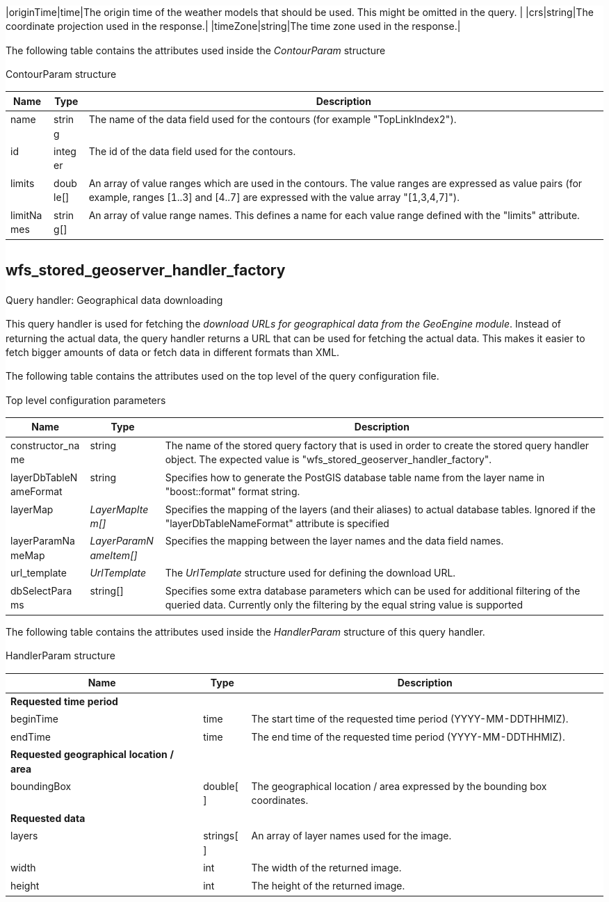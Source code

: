 |originTime|time|The origin time of the weather models that should be used. This might be omitted in the query. |
|crs|string|The coordinate projection used in the response.|
|timeZone|string|The time zone used in the response.|

The following table contains the attributes used inside the  _ContourParam_ structure

ContourParam structure

|Name  | Type | Description |
|------|------|--------------|
|name|string|The name of the data field used for the contours (for example "TopLinkIndex2").|
|id|integer|The id of the data field used for the contours.|
|limits|double[]|An array of value ranges which are used in the contours. The value ranges are expressed as value pairs (for example, ranges [1..3] and [4..7] are expressed with the value array "[1,3,4,7]").|
|limitNames|string[]|An array of value range names. This defines a name for each value range defined with the "limits" attribute.|

## wfs_stored_geoserver_handler_factory

Query handler: Geographical data downloading

This query handler is used for fetching the _download URLs for geographical data from the GeoEngine module_. Instead of returning the actual data, the query handler returns a URL that can be used for fetching the actual data.  This makes it easier to fetch bigger amounts of data or fetch data in different formats than XML.

The following table contains the attributes used on the top level of the query configuration file.

Top level configuration parameters

|Name  | Type | Description |
|------|------|--------------|
|constructor_name|string|The name of the stored query factory that is used in order to create the stored query handler  object. The expected value is "wfs_stored_geoserver_handler_factory".|
|layerDbTableNameFormat|string|Specifies how to generate the PostGIS database table name from the layer name in "boost::format" format string. |
|layerMap|_LayerMapItem[]_|Specifies the mapping of the layers (and their aliases) to actual database tables. Ignored if the "layerDbTableNameFormat" attribute is specified|
|layerParamNameMap|_LayerParamNameItem[]_|Specifies the mapping between the layer names and the data field names.|
|url_template|_UrlTemplate_|The _UrlTemplate_ structure used for defining the download URL. |
|dbSelectParams|string[]|Specifies some extra database parameters which can be used for additional filtering of the queried data. Currently only the filtering by the equal string value is supported|

The following table contains the attributes used inside the _HandlerParam_ structure of this query handler.

HandlerParam structure

|Name  | Type | Description |
|------|------|--------------|
|**Requested time period** |||
|beginTime|time|The start time of the requested time period (YYYY-MM-DDTHHMIZ).|
|endTime|time|The end time of the requested time period  (YYYY-MM-DDTHHMIZ).|
|**Requested geographical location / area**|||
|boundingBox|double[]|The geographical location / area expressed by the bounding box coordinates.|
|**Requested data** |||
|layers| strings[]|An array of layer names used for the image.|
|width| int|The width of the returned image.|
|height| int|The height of the returned image.|